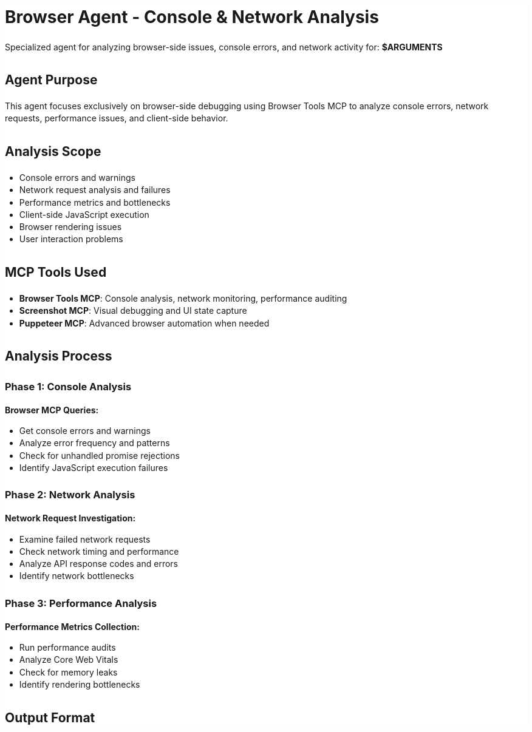 # Browser Agent - Console & Network Analysis

Specialized agent for analyzing browser-side issues, console errors, and network activity for: **$ARGUMENTS**

## Agent Purpose
This agent focuses exclusively on browser-side debugging using Browser Tools MCP to analyze console errors, network requests, performance issues, and client-side behavior.

## Analysis Scope
- Console errors and warnings
- Network request analysis and failures
- Performance metrics and bottlenecks
- Client-side JavaScript execution
- Browser rendering issues
- User interaction problems

## MCP Tools Used
- **Browser Tools MCP**: Console analysis, network monitoring, performance auditing
- **Screenshot MCP**: Visual debugging and UI state capture
- **Puppeteer MCP**: Advanced browser automation when needed

## Analysis Process

### Phase 1: Console Analysis
**Browser MCP Queries:**
- Get console errors and warnings
- Analyze error frequency and patterns
- Check for unhandled promise rejections
- Identify JavaScript execution failures

### Phase 2: Network Analysis
**Network Request Investigation:**
- Examine failed network requests
- Check network timing and performance
- Analyze API response codes and errors
- Identify network bottlenecks

### Phase 3: Performance Analysis
**Performance Metrics Collection:**
- Run performance audits
- Analyze Core Web Vitals
- Check for memory leaks
- Identify rendering bottlenecks

## Output Format
